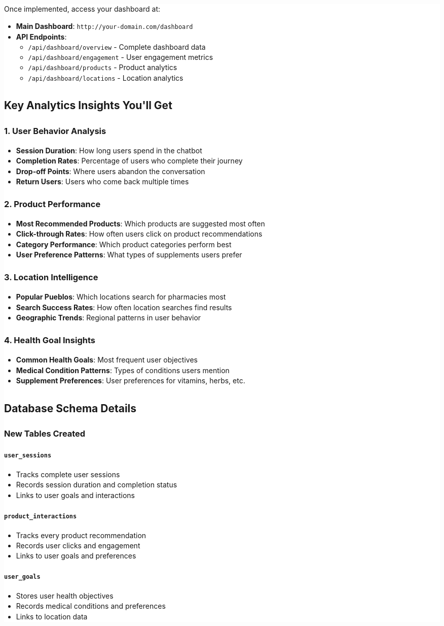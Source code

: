 Once implemented, access your dashboard at:
- **Main Dashboard**: `http://your-domain.com/dashboard`
- **API Endpoints**: 
  - `/api/dashboard/overview` - Complete dashboard data
  - `/api/dashboard/engagement` - User engagement metrics
  - `/api/dashboard/products` - Product analytics
  - `/api/dashboard/locations` - Location analytics

## Key Analytics Insights You'll Get

### 1. User Behavior Analysis
- **Session Duration**: How long users spend in the chatbot
- **Completion Rates**: Percentage of users who complete their journey
- **Drop-off Points**: Where users abandon the conversation
- **Return Users**: Users who come back multiple times

### 2. Product Performance
- **Most Recommended Products**: Which products are suggested most often
- **Click-through Rates**: How often users click on product recommendations
- **Category Performance**: Which product categories perform best
- **User Preference Patterns**: What types of supplements users prefer

### 3. Location Intelligence
- **Popular Pueblos**: Which locations search for pharmacies most
- **Search Success Rates**: How often location searches find results
- **Geographic Trends**: Regional patterns in user behavior

### 4. Health Goal Insights
- **Common Health Goals**: Most frequent user objectives
- **Medical Condition Patterns**: Types of conditions users mention
- **Supplement Preferences**: User preferences for vitamins, herbs, etc.

## Database Schema Details

### New Tables Created

#### `user_sessions`
- Tracks complete user sessions
- Records session duration and completion status
- Links to user goals and interactions

#### `product_interactions`
- Tracks every product recommendation
- Records user clicks and engagement
- Links to user goals and preferences

#### `user_goals`
- Stores user health objectives
- Records medical conditions and preferences
- Links to location data
